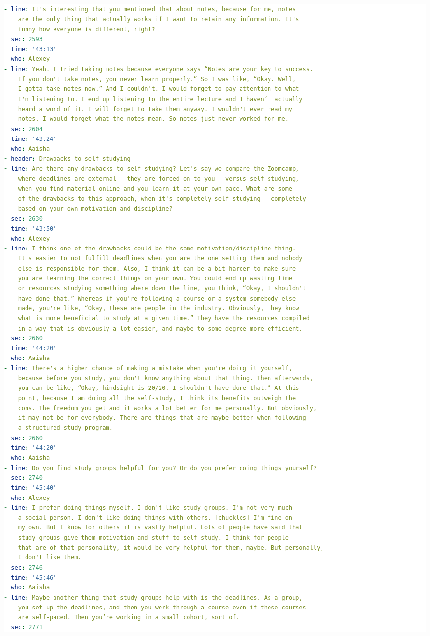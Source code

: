 ```yaml
- line: It's interesting that you mentioned that about notes, because for me, notes
    are the only thing that actually works if I want to retain any information. It's
    funny how everyone is different, right?
  sec: 2593
  time: '43:13'
  who: Alexey
- line: Yeah. I tried taking notes because everyone says “Notes are your key to success.
    If you don't take notes, you never learn properly.” So I was like, “Okay. Well,
    I gotta take notes now.” And I couldn't. I would forget to pay attention to what
    I'm listening to. I end up listening to the entire lecture and I haven’t actually
    heard a word of it. I will forget to take them anyway. I wouldn't ever read my
    notes. I would forget what the notes mean. So notes just never worked for me.
  sec: 2604
  time: '43:24'
  who: Aaisha
- header: Drawbacks to self-studying
- line: Are there any drawbacks to self-studying? Let's say we compare the Zoomcamp,
    where deadlines are external – they are forced on to you – versus self-studying,
    when you find material online and you learn it at your own pace. What are some
    of the drawbacks to this approach, when it's completely self-studying – completely
    based on your own motivation and discipline?
  sec: 2630
  time: '43:50'
  who: Alexey
- line: I think one of the drawbacks could be the same motivation/discipline thing.
    It's easier to not fulfill deadlines when you are the one setting them and nobody
    else is responsible for them. Also, I think it can be a bit harder to make sure
    you are learning the correct things on your own. You could end up wasting time
    or resources studying something where down the line, you think, “Okay, I shouldn't
    have done that.” Whereas if you're following a course or a system somebody else
    made, you're like, “Okay, these are people in the industry. Obviously, they know
    what is more beneficial to study at a given time.” They have the resources compiled
    in a way that is obviously a lot easier, and maybe to some degree more efficient.
  sec: 2660
  time: '44:20'
  who: Aaisha
- line: There's a higher chance of making a mistake when you're doing it yourself,
    because before you study, you don't know anything about that thing. Then afterwards,
    you can be like, “Okay, hindsight is 20/20. I shouldn't have done that.” At this
    point, because I am doing all the self-study, I think its benefits outweigh the
    cons. The freedom you get and it works a lot better for me personally. But obviously,
    it may not be for everybody. There are things that are maybe better when following
    a structured study program.
  sec: 2660
  time: '44:20'
  who: Aaisha
- line: Do you find study groups helpful for you? Or do you prefer doing things yourself?
  sec: 2740
  time: '45:40'
  who: Alexey
- line: I prefer doing things myself. I don't like study groups. I'm not very much
    a social person. I don't like doing things with others. [chuckles] I'm fine on
    my own. But I know for others it is vastly helpful. Lots of people have said that
    study groups give them motivation and stuff to self-study. I think for people
    that are of that personality, it would be very helpful for them, maybe. But personally,
    I don't like them.
  sec: 2746
  time: '45:46'
  who: Aaisha
- line: Maybe another thing that study groups help with is the deadlines. As a group,
    you set up the deadlines, and then you work through a course even if these courses
    are self-paced. Then you’re working in a small cohort, sort of.
  sec: 2771
```